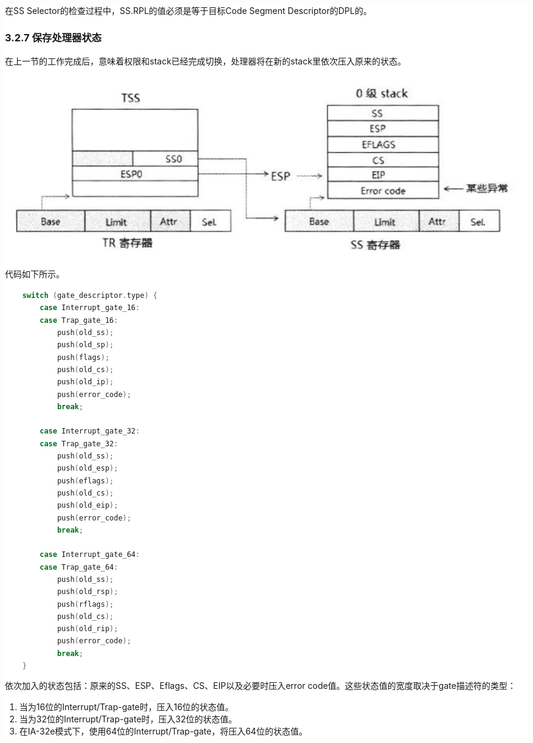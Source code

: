 在SS Selector的检查过程中，SS.RPL的值必须是等于目标Code Segment Descriptor的DPL的。

### 3.2.7 保存处理器状态

在上一节的工作完成后，意味着权限和stack已经完成切换，处理器将在新的stack里依次压入原来的状态。

![image](./images/0x09.png)

代码如下所示。

```c
    switch (gate_descriptor.type) {
        case Interrupt_gate_16:
        case Trap_gate_16:
            push(old_ss);
            push(old_sp);
            push(flags);
            push(old_cs);
            push(old_ip);
            push(error_code);
            break;
        
        case Interrupt_gate_32:
        case Trap_gate_32:
            push(old_ss);
            push(old_esp);
            push(eflags);
            push(old_cs);
            push(old_eip);
            push(error_code);
            break;
        
        case Interrupt_gate_64:
        case Trap_gate_64:
            push(old_ss);
            push(old_rsp);
            push(rflags);
            push(old_cs);
            push(old_rip);
            push(error_code);
            break;
    }
```
依次加入的状态包括：原来的SS、ESP、Eflags、CS、EIP以及必要时压入error code值。这些状态值的宽度取决于gate描述符的类型：
1. 当为16位的Interrupt/Trap-gate时，压入16位的状态值。
2. 当为32位的Interrupt/Trap-gate时，压入32位的状态值。
3. 在IA-32e模式下，使用64位的Interrupt/Trap-gate，将压入64位的状态值。
